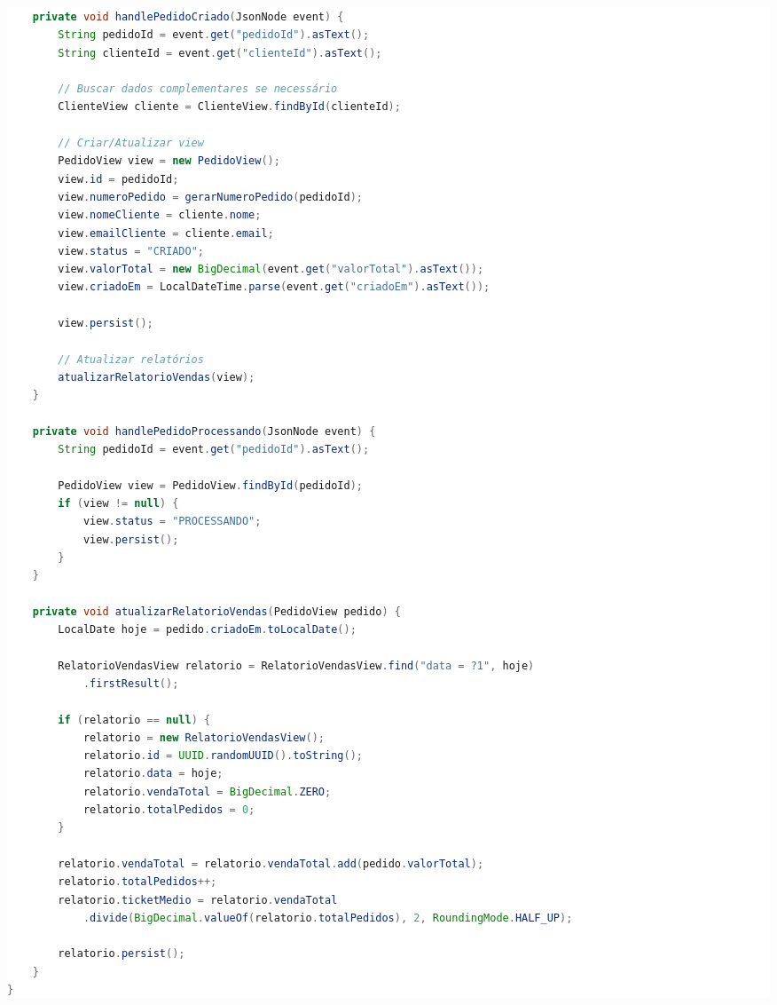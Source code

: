 ```java
    private void handlePedidoCriado(JsonNode event) {
        String pedidoId = event.get("pedidoId").asText();
        String clienteId = event.get("clienteId").asText();
        
        // Buscar dados complementares se necessário
        ClienteView cliente = ClienteView.findById(clienteId);
        
        // Criar/Atualizar view
        PedidoView view = new PedidoView();
        view.id = pedidoId;
        view.numeroPedido = gerarNumeroPedido(pedidoId);
        view.nomeCliente = cliente.nome;
        view.emailCliente = cliente.email;
        view.status = "CRIADO";
        view.valorTotal = new BigDecimal(event.get("valorTotal").asText());
        view.criadoEm = LocalDateTime.parse(event.get("criadoEm").asText());
        
        view.persist();
        
        // Atualizar relatórios
        atualizarRelatorioVendas(view);
    }
    
    private void handlePedidoProcessando(JsonNode event) {
        String pedidoId = event.get("pedidoId").asText();
        
        PedidoView view = PedidoView.findById(pedidoId);
        if (view != null) {
            view.status = "PROCESSANDO";
            view.persist();
        }
    }
    
    private void atualizarRelatorioVendas(PedidoView pedido) {
        LocalDate hoje = pedido.criadoEm.toLocalDate();
        
        RelatorioVendasView relatorio = RelatorioVendasView.find("data = ?1", hoje)
            .firstResult();
        
        if (relatorio == null) {
            relatorio = new RelatorioVendasView();
            relatorio.id = UUID.randomUUID().toString();
            relatorio.data = hoje;
            relatorio.vendaTotal = BigDecimal.ZERO;
            relatorio.totalPedidos = 0;
        }
        
        relatorio.vendaTotal = relatorio.vendaTotal.add(pedido.valorTotal);
        relatorio.totalPedidos++;
        relatorio.ticketMedio = relatorio.vendaTotal
            .divide(BigDecimal.valueOf(relatorio.totalPedidos), 2, RoundingMode.HALF_UP);
        
        relatorio.persist();
    }
}
```
